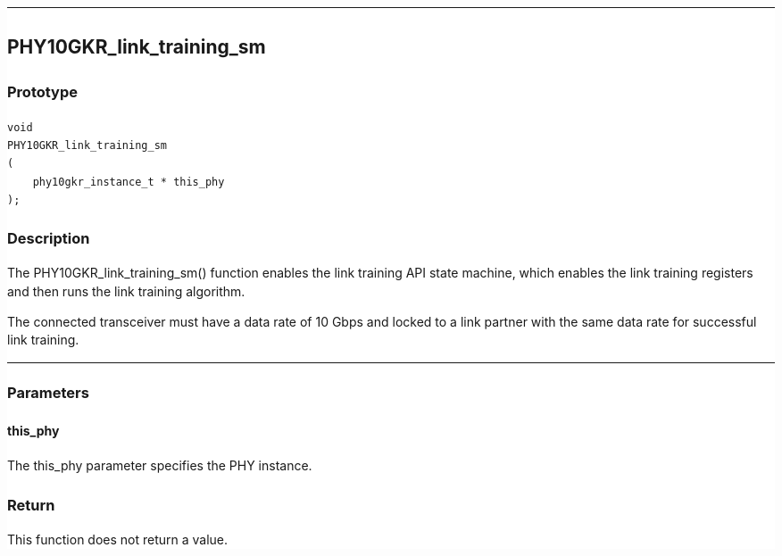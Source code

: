 ```
```

</div>


 -------------------------------- 
<a name="phy10gkrlinktrainingsm"></a>
## PHY10GKR_link_training_sm
<a name="prototype"></a>
### Prototype 

<div id="Functions$PHY10GKR_link_training_sm$prototype" data-type="code">

    void
    PHY10GKR_link_training_sm
    (
        phy10gkr_instance_t * this_phy
    );


</div>

<a name="description"></a>
### Description

<div id="Functions$PHY10GKR_link_training_sm$description" data-type="text">

The PHY10GKR_link_training_sm() function enables the link training API state
machine, which enables the link training registers and then runs the link
training algorithm.

The connected transceiver must have a data rate of 10 Gbps and locked to a link
partner with the same data rate for successful link training.

</div>


 --------------------------- 

<a name="parameters"></a>
### Parameters
#### this_phy
<div id="Functions$PHY10GKR_link_training_sm$description$parameters$this_phy" data-type="text" data-name="this_phy">

The this_phy parameter specifies the PHY instance.


</div>

<a name="return"></a>
### Return
<div id="Functions$PHY10GKR_link_training_sm$description$return" data-type="text">

This function does not return a value.
